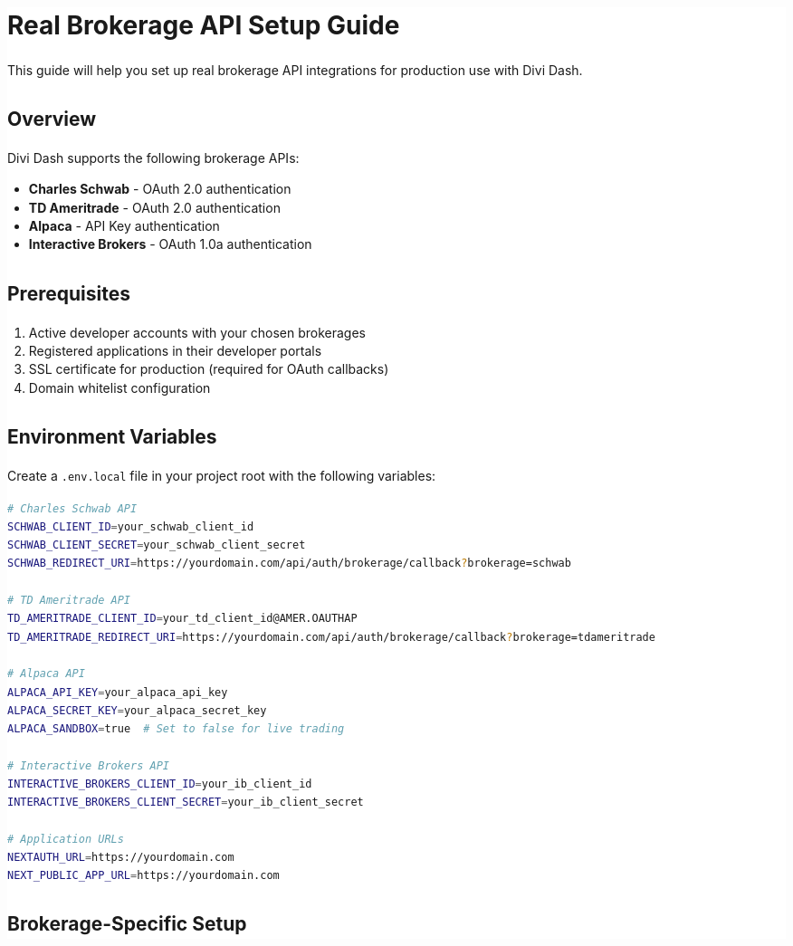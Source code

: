 # Real Brokerage API Setup Guide

This guide will help you set up real brokerage API integrations for production use with Divi Dash.

## Overview

Divi Dash supports the following brokerage APIs:
- **Charles Schwab** - OAuth 2.0 authentication
- **TD Ameritrade** - OAuth 2.0 authentication  
- **Alpaca** - API Key authentication
- **Interactive Brokers** - OAuth 1.0a authentication

## Prerequisites

1. Active developer accounts with your chosen brokerages
2. Registered applications in their developer portals
3. SSL certificate for production (required for OAuth callbacks)
4. Domain whitelist configuration

## Environment Variables

Create a `.env.local` file in your project root with the following variables:

```bash
# Charles Schwab API
SCHWAB_CLIENT_ID=your_schwab_client_id
SCHWAB_CLIENT_SECRET=your_schwab_client_secret
SCHWAB_REDIRECT_URI=https://yourdomain.com/api/auth/brokerage/callback?brokerage=schwab

# TD Ameritrade API
TD_AMERITRADE_CLIENT_ID=your_td_client_id@AMER.OAUTHAP
TD_AMERITRADE_REDIRECT_URI=https://yourdomain.com/api/auth/brokerage/callback?brokerage=tdameritrade

# Alpaca API
ALPACA_API_KEY=your_alpaca_api_key
ALPACA_SECRET_KEY=your_alpaca_secret_key
ALPACA_SANDBOX=true  # Set to false for live trading

# Interactive Brokers API
INTERACTIVE_BROKERS_CLIENT_ID=your_ib_client_id
INTERACTIVE_BROKERS_CLIENT_SECRET=your_ib_client_secret

# Application URLs
NEXTAUTH_URL=https://yourdomain.com
NEXT_PUBLIC_APP_URL=https://yourdomain.com
```

## Brokerage-Specific Setup
